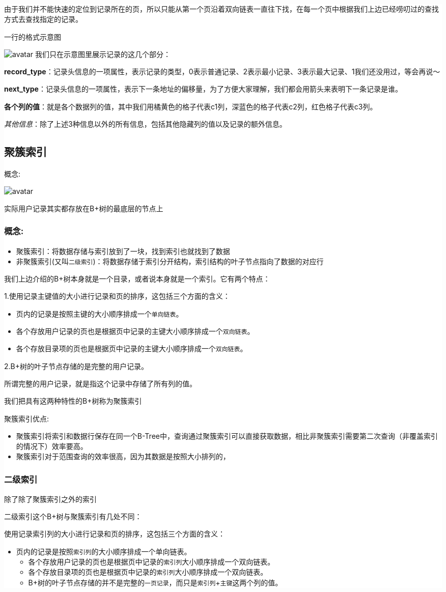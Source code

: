 由于我们并不能快速的定位到记录所在的页，所以只能从第一个页沿着双向链表一直往下找，在每一个页中根据我们上边已经唠叨过的查找方式去查找指定的记录。

一行的格式示意图

![avatar](https://mmbiz.qpic.cn/mmbiz_png/RLmbWWew55F3opxnpoB8oddtgyoia7Yt5dMTgZ8zvqoEax8dqq87xj59ywc2szJicaBsZkibTdnRx1icCtEYTDgRRQ/640)
我们只在示意图里展示记录的这几个部分：

**record_type**：记录头信息的一项属性，表示记录的类型，0表示普通记录、2表示最小记录、3表示最大记录、1我们还没用过，等会再说～

**next_type**：记录头信息的一项属性，表示下一条地址的偏移量，为了方便大家理解，我们都会用箭头来表明下一条记录是谁。

**各个列的值**：就是各个数据列的值，其中我们用橘黄色的格子代表c1列，深蓝色的格子代表c2列，红色格子代表c3列。

*其他信息*：除了上述3种信息以外的所有信息，包括其他隐藏列的值以及记录的额外信息。



## 聚簇索引
概念:

![avatar](https://mmbiz.qpic.cn/mmbiz_png/RLmbWWew55F3opxnpoB8oddtgyoia7Yt55ga3Fmqa9Hicn9CQ6Lh2ibT7chylHXd6C6RdrbmZdmFzZJiafyoyjyIjQ/640)

实际用户记录其实都存放在B+树的最底层的节点上

### 概念:
* 聚簇索引：将数据存储与索引放到了一块，找到索引也就找到了数据
* 非聚簇索引(又叫`二级索引`)：将数据存储于索引分开结构，索引结构的叶子节点指向了数据的对应行

我们上边介绍的B+树本身就是一个目录，或者说本身就是一个索引。它有两个特点：

1.使用记录主键值的大小进行记录和页的排序，这包括三个方面的含义：
 * 页内的记录是按照主键的大小顺序排成一个`单向链表`。

 * 各个存放用户记录的页也是根据页中记录的主键大小顺序排成一个`双向链表`。

 * 各个存放目录项的页也是根据页中记录的主键大小顺序排成一个`双向链表`。
 
2.B+树的叶子节点存储的是完整的用户记录。
  
  所谓完整的用户记录，就是指这个记录中存储了所有列的值。
  
我们把具有这两种特性的B+树称为聚簇索引

聚簇索引优点:

* 聚簇索引将索引和数据行保存在同一个B-Tree中，查询通过聚簇索引可以直接获取数据，相比非聚簇索引需要第二次查询（非覆盖索引的情况下）效率要高。
* 聚簇索引对于范围查询的效率很高，因为其数据是按照大小排列的，

### 二级索引
除了除了聚簇索引之外的索引

二级索引这个B+树与聚簇索引有几处不同：

使用记录索引列的大小进行记录和页的排序，这包括三个方面的含义：

* 页内的记录是按照`索引列`的大小顺序排成一个单向链表。
  * 各个存放用户记录的页也是根据页中记录的`索引列`大小顺序排成一个双向链表。
  * 各个存放目录项的页也是根据页中记录的`索引列`大小顺序排成一个双向链表。
  * B+树的叶子节点存储的并不是完整的`一页记录`，而只是`索引列`+`主键`这两个列的值。
